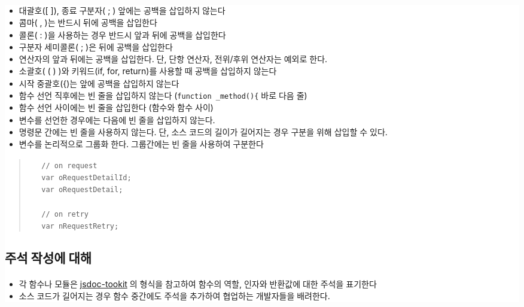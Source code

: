 * 대괄호([ ]), 종료 구분자( ; ) 앞에는 공백을 삽입하지 않는다
* 콤마( , )는 반드시 뒤에 공백을 삽입한다
* 콜론( : )을 사용하는 경우 반드시 앞과 뒤에 공백을 삽입한다
* 구분자 세미콜론( ; )은 뒤에 공백을 삽입한다
* 연산자의 앞과 뒤에는 공백을 삽입한다. 단, 단항 연산자, 전위/후위 연산자는 예외로 한다.
* 소괄호( ( ) )와 키워드(if, for, return)를 사용할 때 공백을 삽입하지 않는다
* 시작 중괄호({)는 앞에 공백을 삽입하지 않는다
* 함수 선언 직후에는 빈 줄을 삽입하지 않는다 (`function _method(){` 바로 다음 줄)
* 함수 선언 사이에는 빈 줄을 삽입한다 (함수와 함수 사이)
* 변수를 선언한 경우에는 다음에 빈 줄을 삽입하지 않는다.
* 명령문 간에는 빈 줄을 사용하지 않는다. 단, 소스 코드의 길이가 길어지는 경우 구분을 위해 삽입할 수 있다.
* 변수를 논리적으로 그룹화 한다. 그룹간에는 빈 줄을 사용하여 구분한다

>        // on request
>        var oRequestDetailId;
>        var oRequestDetail;
>
>        // on retry
>        var nRequestRetry;


## 주석 작성에 대해

* 각 함수나 모듈은 [jsdoc-tookit](http://code.google.com/p/jsdoc-toolkit/w/list) 의 형식을 참고하여 함수의 역할, 인자와 반환값에 대한 주석을 표기한다
* 소스 코드가 길어지는 경우 함수 중간에도 주석을 추가하여 협업하는 개발자들을 배려한다.
